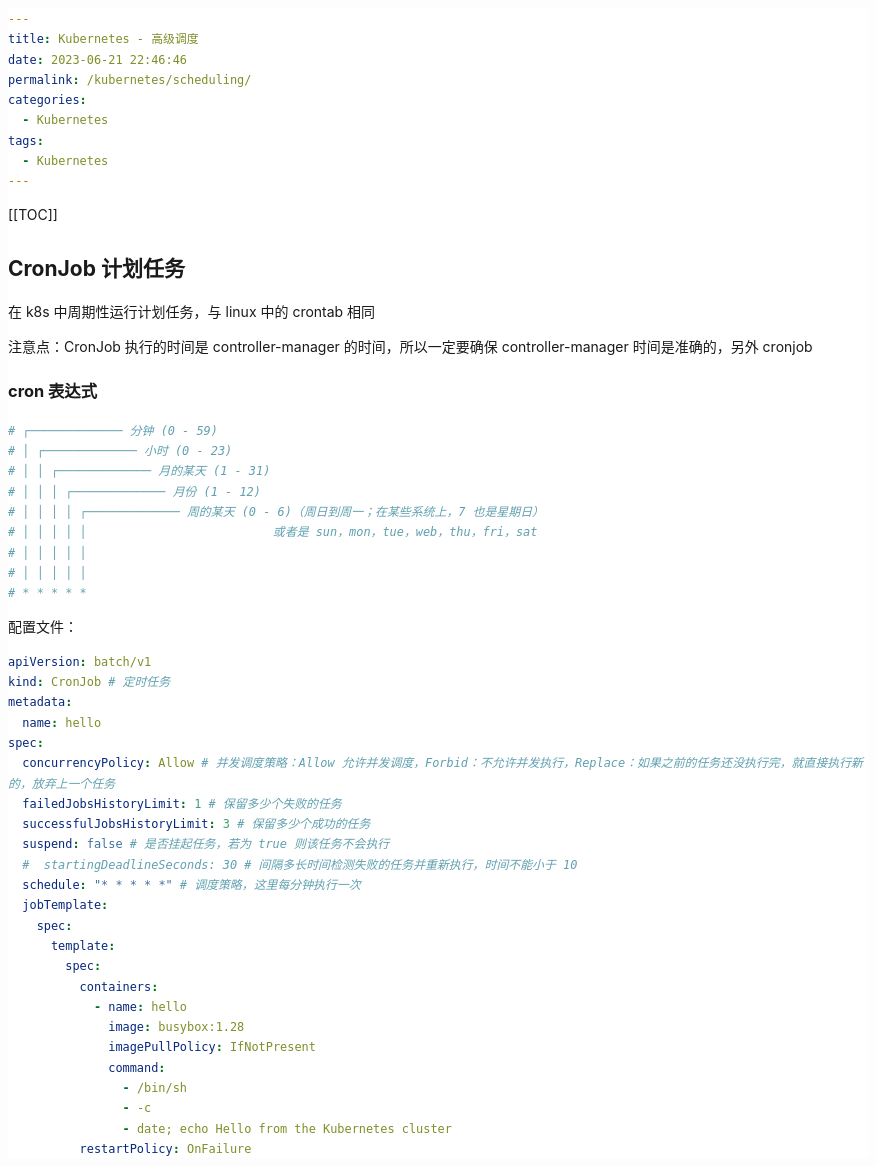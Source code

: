 ```yaml
---
title: Kubernetes - 高级调度
date: 2023-06-21 22:46:46
permalink: /kubernetes/scheduling/
categories:
  - Kubernetes
tags:
  - Kubernetes
---
```


[[TOC]]

## CronJob 计划任务

在 k8s 中周期性运行计划任务，与 linux 中的 crontab 相同

注意点：CronJob 执行的时间是 controller-manager 的时间，所以一定要确保 controller-manager 时间是准确的，另外 cronjob

### cron 表达式

```sh
# ┌───────────── 分钟 (0 - 59)
# │ ┌───────────── 小时 (0 - 23)
# │ │ ┌───────────── 月的某天 (1 - 31)
# │ │ │ ┌───────────── 月份 (1 - 12)
# │ │ │ │ ┌───────────── 周的某天 (0 - 6)（周日到周一；在某些系统上，7 也是星期日）
# │ │ │ │ │                          或者是 sun，mon，tue，web，thu，fri，sat
# │ │ │ │ │
# │ │ │ │ │
# * * * * *
```

配置文件：

```yml
apiVersion: batch/v1
kind: CronJob # 定时任务
metadata:
  name: hello
spec:
  concurrencyPolicy: Allow # 并发调度策略：Allow 允许并发调度，Forbid：不允许并发执行，Replace：如果之前的任务还没执行完，就直接执行新的，放弃上一个任务
  failedJobsHistoryLimit: 1 # 保留多少个失败的任务
  successfulJobsHistoryLimit: 3 # 保留多少个成功的任务
  suspend: false # 是否挂起任务，若为 true 则该任务不会执行
  #  startingDeadlineSeconds: 30 # 间隔多长时间检测失败的任务并重新执行，时间不能小于 10
  schedule: "* * * * *" # 调度策略，这里每分钟执行一次
  jobTemplate:
    spec:
      template:
        spec:
          containers:
            - name: hello
              image: busybox:1.28
              imagePullPolicy: IfNotPresent
              command:
                - /bin/sh
                - -c
                - date; echo Hello from the Kubernetes cluster
          restartPolicy: OnFailure
```

